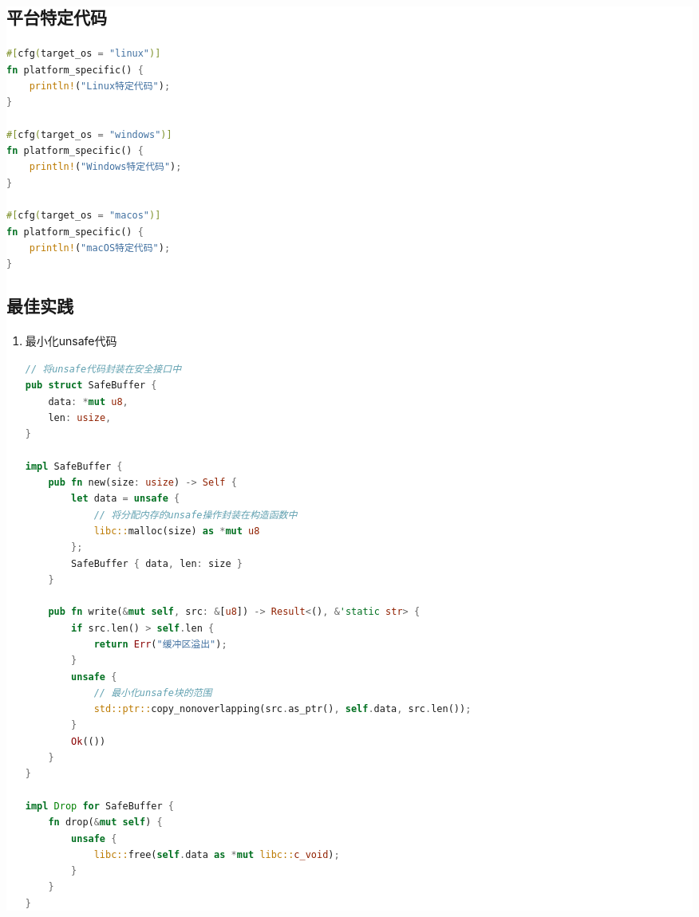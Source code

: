 ## 平台特定代码

```rust showLineNumbers
#[cfg(target_os = "linux")]
fn platform_specific() {
    println!("Linux特定代码");
}

#[cfg(target_os = "windows")]
fn platform_specific() {
    println!("Windows特定代码");
}

#[cfg(target_os = "macos")]
fn platform_specific() {
    println!("macOS特定代码");
}
```

## 最佳实践

1. 最小化unsafe代码
   ```rust showLineNumbers
   // 将unsafe代码封装在安全接口中
   pub struct SafeBuffer {
       data: *mut u8,
       len: usize,
   }

   impl SafeBuffer {
       pub fn new(size: usize) -> Self {
           let data = unsafe {
               // 将分配内存的unsafe操作封装在构造函数中
               libc::malloc(size) as *mut u8
           };
           SafeBuffer { data, len: size }
       }

       pub fn write(&mut self, src: &[u8]) -> Result<(), &'static str> {
           if src.len() > self.len {
               return Err("缓冲区溢出");
           }
           unsafe {
               // 最小化unsafe块的范围
               std::ptr::copy_nonoverlapping(src.as_ptr(), self.data, src.len());
           }
           Ok(())
       }
   }

   impl Drop for SafeBuffer {
       fn drop(&mut self) {
           unsafe {
               libc::free(self.data as *mut libc::c_void);
           }
       }
   }
   ```
